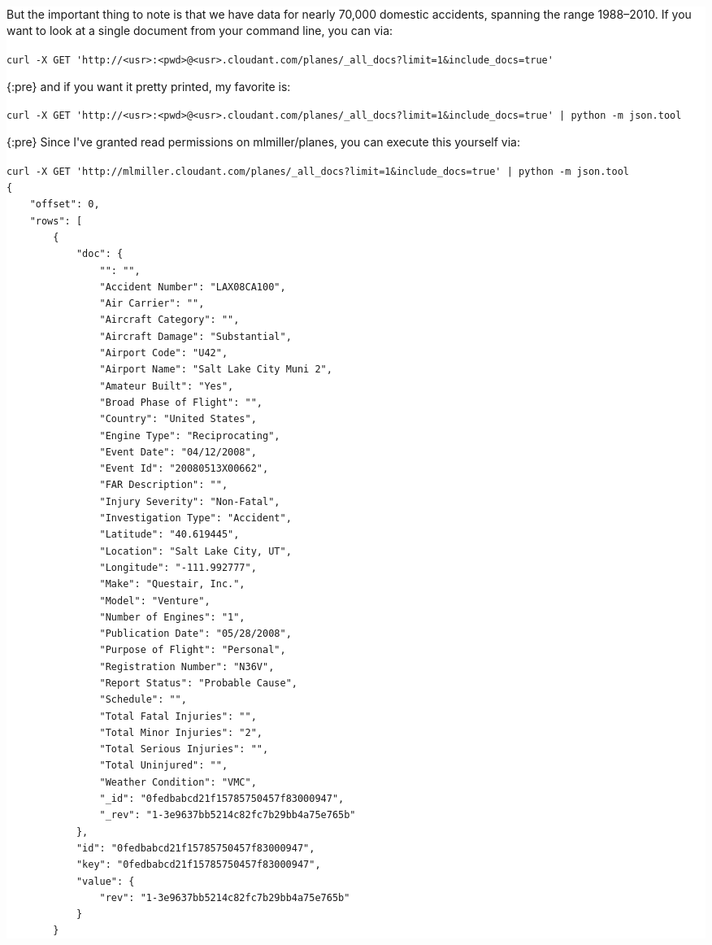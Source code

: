 But the important thing to note is that we have data for nearly 70,000 domestic accidents,
spanning the range 1988–2010.
If you want to look at a single document from your command line,
you can via:
```shell
curl -X GET 'http://<usr>:<pwd>@<usr>.cloudant.com/planes/_all_docs?limit=1&include_docs=true'
```
{:pre}
and if you want it pretty printed,
my favorite is:
```shell
curl -X GET 'http://<usr>:<pwd>@<usr>.cloudant.com/planes/_all_docs?limit=1&include_docs=true' | python -m json.tool
```
{:pre}
Since I've granted read permissions on mlmiller/planes, you can execute this yourself via:
```shell
curl -X GET 'http://mlmiller.cloudant.com/planes/_all_docs?limit=1&include_docs=true' | python -m json.tool
{
    "offset": 0,
    "rows": [
        {
            "doc": {
                "": "",
                "Accident Number": "LAX08CA100",
                "Air Carrier": "",
                "Aircraft Category": "",
                "Aircraft Damage": "Substantial",
                "Airport Code": "U42",
                "Airport Name": "Salt Lake City Muni 2",
                "Amateur Built": "Yes",
                "Broad Phase of Flight": "",
                "Country": "United States",
                "Engine Type": "Reciprocating",
                "Event Date": "04/12/2008",
                "Event Id": "20080513X00662",
                "FAR Description": "",
                "Injury Severity": "Non-Fatal",
                "Investigation Type": "Accident",
                "Latitude": "40.619445",
                "Location": "Salt Lake City, UT",
                "Longitude": "-111.992777",
                "Make": "Questair, Inc.",
                "Model": "Venture",
                "Number of Engines": "1",
                "Publication Date": "05/28/2008",
                "Purpose of Flight": "Personal",
                "Registration Number": "N36V",
                "Report Status": "Probable Cause",
                "Schedule": "",
                "Total Fatal Injuries": "",
                "Total Minor Injuries": "2",
                "Total Serious Injuries": "",
                "Total Uninjured": "",
                "Weather Condition": "VMC",
                "_id": "0fedbabcd21f15785750457f83000947",
                "_rev": "1-3e9637bb5214c82fc7b29bb4a75e765b"
            },
            "id": "0fedbabcd21f15785750457f83000947",
            "key": "0fedbabcd21f15785750457f83000947",
            "value": {
                "rev": "1-3e9637bb5214c82fc7b29bb4a75e765b"
            }
        }
```